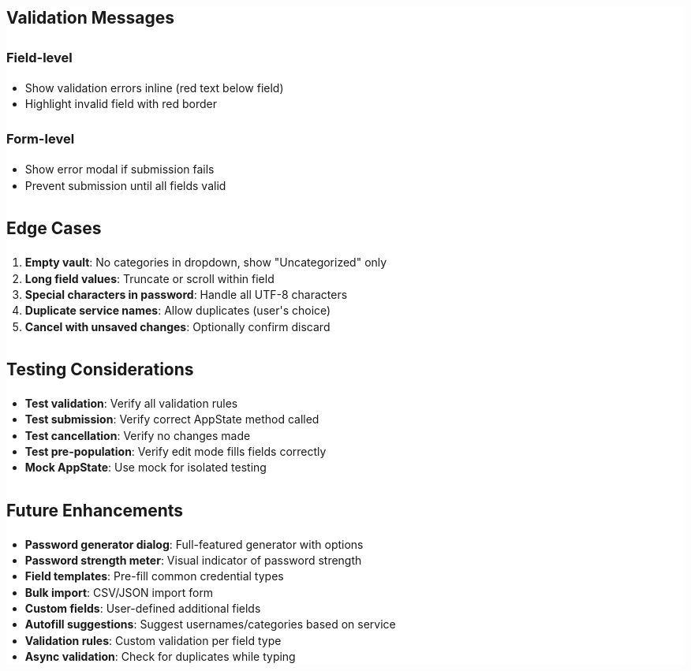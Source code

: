 ## Validation Messages

### Field-level
- Show validation errors inline (red text below field)
- Highlight invalid field with red border

### Form-level
- Show error modal if submission fails
- Prevent submission until all fields valid

## Edge Cases

1. **Empty vault**: No categories in dropdown, show "Uncategorized" only
2. **Long field values**: Truncate or scroll within field
3. **Special characters in password**: Handle all UTF-8 characters
4. **Duplicate service names**: Allow duplicates (user's choice)
5. **Cancel with unsaved changes**: Optionally confirm discard

## Testing Considerations

- **Test validation**: Verify all validation rules
- **Test submission**: Verify correct AppState method called
- **Test cancellation**: Verify no changes made
- **Test pre-population**: Verify edit mode fills fields correctly
- **Mock AppState**: Use mock for isolated testing

## Future Enhancements

- **Password generator dialog**: Full-featured generator with options
- **Password strength meter**: Visual indicator of password strength
- **Field templates**: Pre-fill common credential types
- **Bulk import**: CSV/JSON import form
- **Custom fields**: User-defined additional fields
- **Autofill suggestions**: Suggest usernames/categories based on service
- **Validation rules**: Custom validation per field type
- **Async validation**: Check for duplicates while typing
